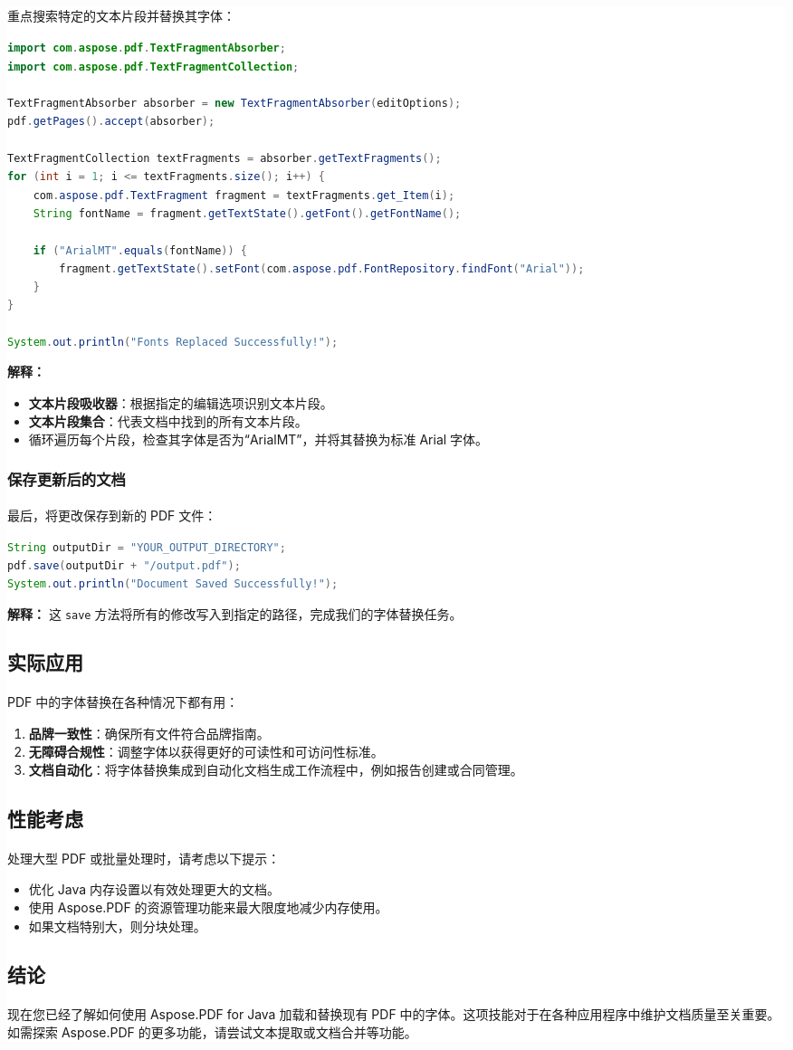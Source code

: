 重点搜索特定的文本片段并替换其字体：
```java
import com.aspose.pdf.TextFragmentAbsorber;
import com.aspose.pdf.TextFragmentCollection;

TextFragmentAbsorber absorber = new TextFragmentAbsorber(editOptions);
pdf.getPages().accept(absorber);

TextFragmentCollection textFragments = absorber.getTextFragments();
for (int i = 1; i <= textFragments.size(); i++) {
    com.aspose.pdf.TextFragment fragment = textFragments.get_Item(i);
    String fontName = fragment.getTextState().getFont().getFontName();

    if ("ArialMT".equals(fontName)) {
        fragment.getTextState().setFont(com.aspose.pdf.FontRepository.findFont("Arial"));
    }
}

System.out.println("Fonts Replaced Successfully!");
```
**解释：**
- **文本片段吸收器**：根据指定的编辑选项识别文本片段。
- **文本片段集合**：代表文档中找到的所有文本片段。
- 循环遍历每个片段，检查其字体是否为“ArialMT”，并将其替换为标准 Arial 字体。

### 保存更新后的文档
最后，将更改保存到新的 PDF 文件：
```java
String outputDir = "YOUR_OUTPUT_DIRECTORY";
pdf.save(outputDir + "/output.pdf");
System.out.println("Document Saved Successfully!");
```
**解释：** 这 `save` 方法将所有的修改写入到指定的路径，完成我们的字体替换任务。

## 实际应用

PDF 中的字体替换在各种情况下都有用：
1. **品牌一致性**：确保所有文件符合品牌指南。
2. **无障碍合规性**：调整字体以获得更好的可读性和可访问性标准。
3. **文档自动化**：将字体替换集成到自动化文档生成工作流程中，例如报告创建或合同管理。

## 性能考虑

处理大型 PDF 或批量处理时，请考虑以下提示：
- 优化 Java 内存设置以有效处理更大的文档。
- 使用 Aspose.PDF 的资源管理功能来最大限度地减少内存使用。
- 如果文档特别大，则分块处理。

## 结论

现在您已经了解如何使用 Aspose.PDF for Java 加载和替换现有 PDF 中的字体。这项技能对于在各种应用程序中维护文档质量至关重要。如需探索 Aspose.PDF 的更多功能，请尝试文本提取或文档合并等功能。
